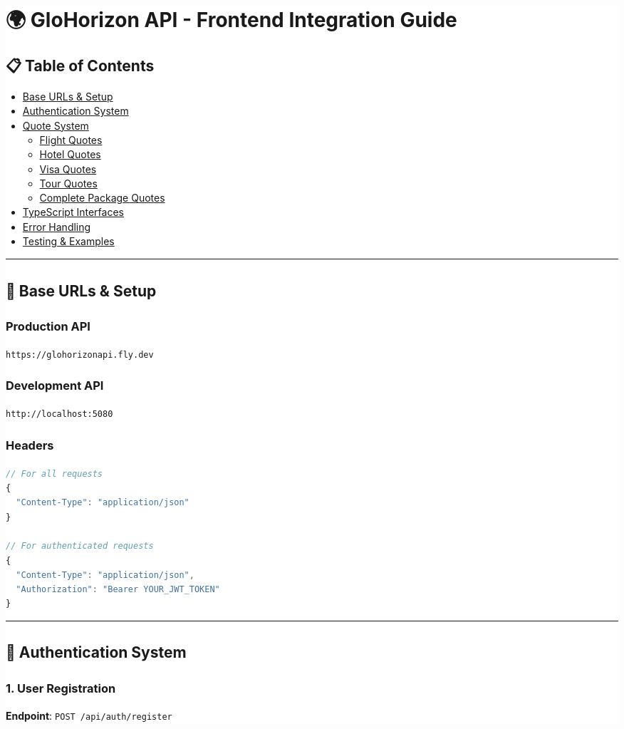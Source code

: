 # 🌍 GloHorizon API - Frontend Integration Guide

## 📋 Table of Contents
- [Base URLs & Setup](#base-urls--setup)
- [Authentication System](#authentication-system)
- [Quote System](#quote-system)
  - [Flight Quotes](#flight-quotes)
  - [Hotel Quotes](#hotel-quotes) 
  - [Visa Quotes](#visa-quotes)
  - [Tour Quotes](#tour-quotes)
  - [Complete Package Quotes](#complete-package-quotes)
- [TypeScript Interfaces](#typescript-interfaces)
- [Error Handling](#error-handling)
- [Testing & Examples](#testing--examples)

---

## 🔗 Base URLs & Setup

### Production API
```
https://glohorizonapi.fly.dev
```

### Development API
```
http://localhost:5080
```

### Headers
```javascript
// For all requests
{
  "Content-Type": "application/json"
}

// For authenticated requests
{
  "Content-Type": "application/json",
  "Authorization": "Bearer YOUR_JWT_TOKEN"
}
```

---

## 🔐 Authentication System

### 1. User Registration
**Endpoint**: `POST /api/auth/register`
